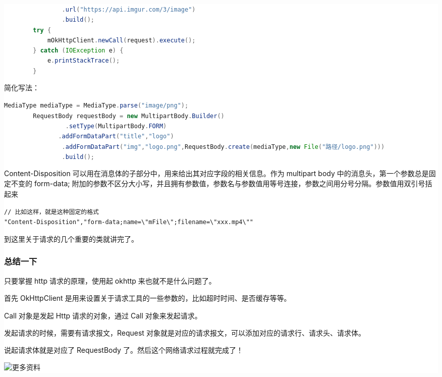 ```java
                .url("https://api.imgur.com/3/image")
                .build();
        try {
            mOkHttpClient.newCall(request).execute();
        } catch (IOException e) {
            e.printStackTrace();
        }
```

简化写法：

```JAVA
MediaType mediaType = MediaType.parse("image/png");
        RequestBody requestBody = new MultipartBody.Builder()
          		 .setType(MultipartBody.FORM)
               .addFormDataPart("title","logo")
                .addFormDataPart("img","logo.png",RequestBody.create(mediaType,new File("路径/logo.png")))
                .build();
```

Content-Disposition 可以用在消息体的子部分中，用来给出其对应字段的相关信息。作为 multipart body 中的消息头，第一个参数总是固定不变的 form-data; 附加的参数不区分大小写，并且拥有参数值，参数名与参数值用等号连接，参数之间用分号分隔。参数值用双引号括起来

```
// 比如这样，就是这种固定的格式
"Content-Disposition","form-data;name=\"mFile\";filename=\"xxx.mp4\""

```

到这里关于请求的几个重要的类就讲完了。

### 总结一下

只要掌握 http 请求的原理，使用起 okhttp 来也就不是什么问题了。

首先 OkHttpClient 是用来设置关于请求工具的一些参数的，比如超时时间、是否缓存等等。

Call 对象是发起 Http 请求的对象，通过 Call 对象来发起请求。

发起请求的时候，需要有请求报文，Request 对象就是对应的请求报文，可以添加对应的请求行、请求头、请求体。

说起请求体就是对应了 RequestBody 了。然后这个网络请求过程就完成了！

![更多资料](https://upload-images.jianshu.io/upload_images/6737388-494987d373b04b64.jpg?imageMogr2/auto-orient/strip%7CimageView2/2/w/1240) 